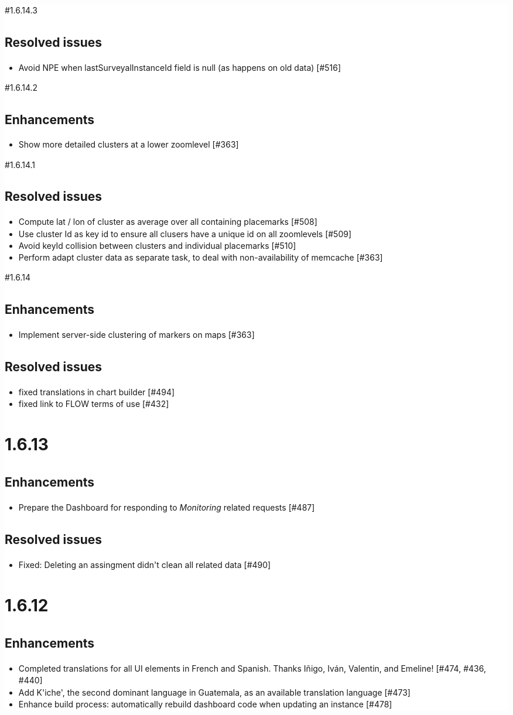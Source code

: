 #1.6.14.3

## Resolved issues
* Avoid NPE when lastSurveyalInstanceId field is null (as happens on old data) [#516]

#1.6.14.2

## Enhancements
* Show more detailed clusters at a lower zoomlevel [#363]

#1.6.14.1

## Resolved issues
* Compute lat / lon of cluster as average over all containing placemarks [#508]
* Use cluster Id as key id to ensure all clusers have a unique id on all zoomlevels [#509]
* Avoid keyId collision between clusters and individual placemarks [#510]
* Perform adapt cluster data as separate task, to deal with non-availability of memcache [#363]

#1.6.14

## Enhancements
* Implement server-side clustering of markers on maps [#363]

## Resolved issues
* fixed translations in chart builder [#494]
* fixed link to FLOW terms of use [#432]


# 1.6.13

## Enhancements
* Prepare the Dashboard for responding to _Monitoring_ related requests [#487]

## Resolved issues
* Fixed: Deleting an assingment didn't clean all related data [#490]


# 1.6.12

## Enhancements
* Completed translations for all UI elements in French and Spanish. Thanks Iñigo, Iván, Valentin, and Emeline! [#474, #436, #440]
* Add K'iche', the second dominant language in Guatemala, as an available translation language [#473]
* Enhance build process: automatically rebuild dashboard code when updating an instance [#478]
